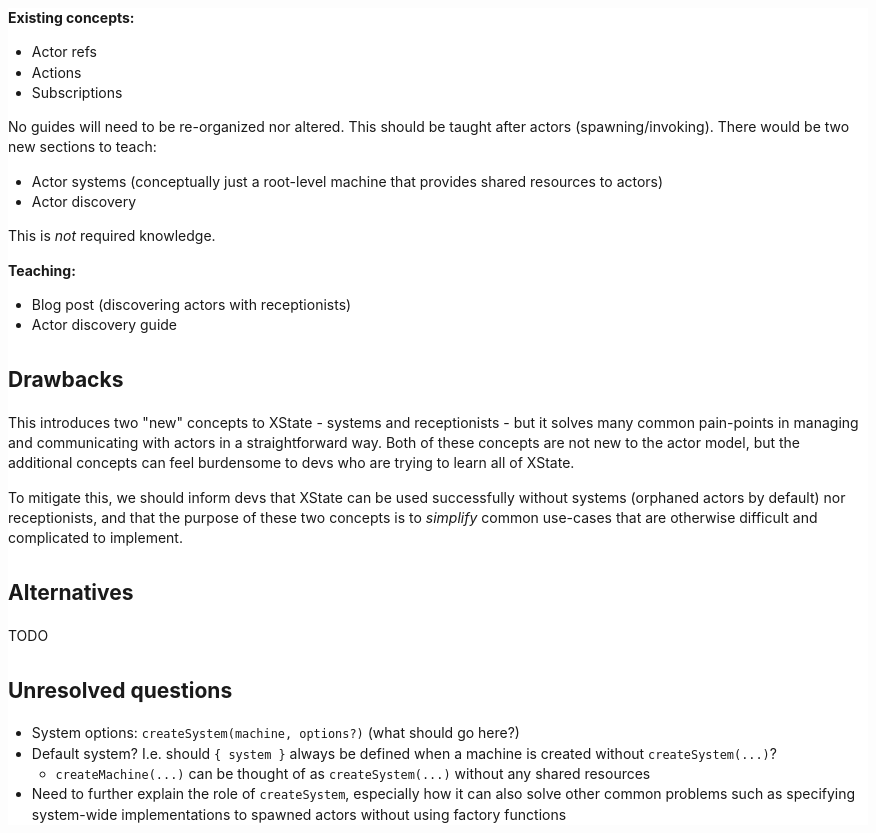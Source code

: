 **Existing concepts:**
- Actor refs
- Actions
- Subscriptions

No guides will need to be re-organized nor altered. This should be taught after actors (spawning/invoking). There would be two new sections to teach:

- Actor systems (conceptually just a root-level machine that provides shared resources to actors)
- Actor discovery

This is _not_ required knowledge.

**Teaching:**

- Blog post (discovering actors with receptionists)
- Actor discovery guide

## Drawbacks

This introduces two "new" concepts to XState - systems and receptionists - but it solves many common pain-points in managing and communicating with actors in a straightforward way. Both of these concepts are not new to the actor model, but the additional concepts can feel burdensome to devs who are trying to learn all of XState.

To mitigate this, we should inform devs that XState can be used successfully without systems (orphaned actors by default) nor receptionists, and that the purpose of these two concepts is to _simplify_ common use-cases that are otherwise difficult and complicated to implement.

## Alternatives

TODO

## Unresolved questions

- System options: `createSystem(machine, options?)` (what should go here?)
- Default system? I.e. should `{ system }` always be defined when a machine is created without `createSystem(...)`?
  - `createMachine(...)` can be thought of as `createSystem(...)` without any shared resources
- Need to further explain the role of `createSystem`, especially how it can also solve other common problems such as specifying system-wide implementations to spawned actors without using factory functions
